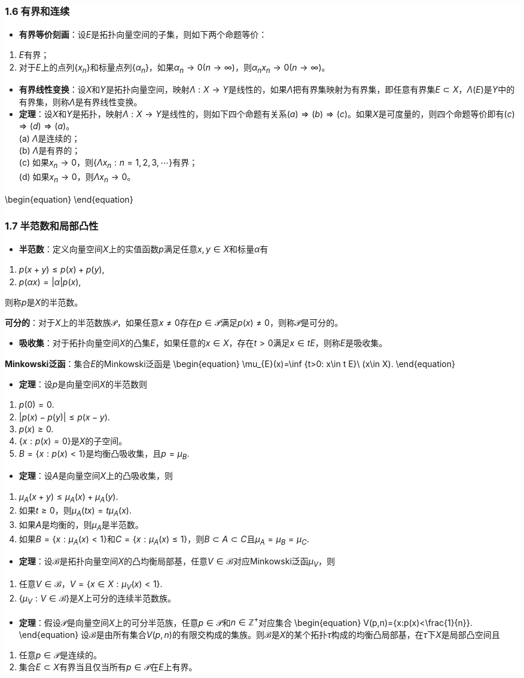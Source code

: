 ### 1.6 有界和连续

- **有界等价刻画**：设$E$是拓扑向量空间的子集，则如下两个命题等价：
 1. $E$有界；
 2. 对于$E$上的点列$\{x_n\}$和标量点列$\{\alpha_n\}$，如果$\alpha_n\to 0$($n\to\infty$)，则$\alpha_n x_n\to 0$($n\to \infty$)。
- **有界线性变换**：设$X$和$Y$是拓扑向量空间，映射$\Lambda:X\to Y$是线性的，如果$\Lambda$把有界集映射为有界集，即任意有界集$E\subset X$，$\Lambda(E)$是$Y$中的有界集，则称$\Lambda$是有界线性变换。
- **定理**：设$X$和$Y$是拓扑，映射$\Lambda:X\to Y$是线性的，则如下四个命题有关系$(a)\Rightarrow (b)\Rightarrow (c)$。如果$X$是可度量的，则四个命题等价即有$(c)\Rightarrow (d)\Rightarrow (a)$。     
 (a) $\Lambda$是连续的；   
 (b) $\Lambda$是有界的；   
 (c) 如果$x_n\to 0$，则$\{\Lambda x_n:n=1,2,3,\cdots\}$有界；   
 (d) 如果$x_n\to 0$，则$\Lambda x_n\to 0$。

\begin{equation}
 \end{equation}

### 1.7 半范数和局部凸性

- **半范数**：定义向量空间$X$上的实值函数$p$满足任意$x,y\in X$和标量$\alpha$有
 1. $p(x+y)\le p(x)+p(y)$,
 2. $p(\alpha x)=\vert \alpha \vert p(x)$,

 则称$p$是$X$的半范数。

 **可分的**：对于$X$上的半范数族$\mathcal{P}$，如果任意$x\neq 0$存在$p\in \mathcal{P}$满足$p(x)\neq 0$，则称$\mathcal{P}$是可分的。

- **吸收集**：对于拓扑向量空间$X$的凸集$E$，如果任意的$x\in X$，存在$t>0$满足$x\in t E$，则称$E$是吸收集。

 **Minkowski泛函**：集合$E$的Minkowski泛函是
 \begin{equation}
 \mu_{E}(x)=\inf \{t>0: x\in t E\}\  (x\in X).
 \end{equation}

- **定理**：设$p$是向量空间$X$的半范数则
 1. $p(0)=0$.
 2. $\vert p(x)-p(y)\vert \le p(x-y)$.
 3. $p(x)\ge 0$.
 4. $\{x:p(x)=0\}$是$X$的子空间。
 5. $B=\{x:p(x)<1\}$是均衡凸吸收集，且$p=\mu_{B}$.

- **定理**：设$A$是向量空间$X$上的凸吸收集，则
 1. $\mu_{A}(x+y)\le \mu_{A}(x)+\mu_{A}(y)$.
 2. 如果$t\ge 0$，则$\mu_{A}(tx)=t\mu_{A}(x)$.
 3. 如果$A$是均衡的，则$\mu_{A}$是半范数。
 4. 如果$B=\{x:\mu_{A}(x)<1\}$和$C=\{x:\mu_{A}(x)\le 1\}$，则$B\subset A\subset C$且$\mu_{A}=\mu_{B}=\mu_{C}$.

- **定理**：设$\mathcal{B}$是拓扑向量空间$X$的凸均衡局部基，任意$V\in \mathcal{B}$对应Minkowski泛函$\mu_{V}$，则
 1. 任意$V\in \mathcal{B}$，$V=\{x\in X:\mu_{V}(x)<1\}$.
 2. $\{\mu_{V}:V\in \mathcal{B}\}$是$X$上可分的连续半范数族。

- **定理**：假设$\mathcal{P}$是向量空间$X$上的可分半范族，任意$p\in \mathcal{P}$和$n\in\mathbb{Z}^{+ }$对应集合
 \begin{equation}
 V(p,n)=\{x:p(x)<\frac{1}{n}\}.
 \end{equation}
 设$\mathcal{B}$是由所有集合$V(p,n)$的有限交构成的集族。则$\mathcal{B}$是$X$的某个拓扑$\tau$构成的均衡凸局部基，在$\tau$下$X$是局部凸空间且
 1. 任意$p\in\mathcal{P}$是连续的。
 2. 集合$E\subset X$有界当且仅当所有$p\in\mathcal{P}$在$E$上有界。
